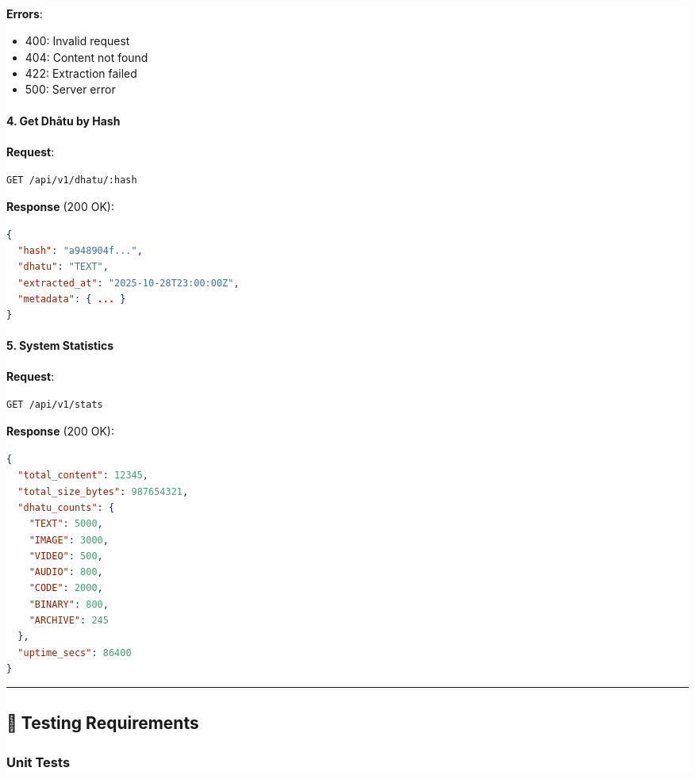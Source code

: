 **Errors**:
- 400: Invalid request
- 404: Content not found
- 422: Extraction failed
- 500: Server error

#### 4. Get Dhātu by Hash

**Request**:
```http
GET /api/v1/dhatu/:hash
```

**Response** (200 OK):
```json
{
  "hash": "a948904f...",
  "dhatu": "TEXT",
  "extracted_at": "2025-10-28T23:00:00Z",
  "metadata": { ... }
}
```

#### 5. System Statistics

**Request**:
```http
GET /api/v1/stats
```

**Response** (200 OK):
```json
{
  "total_content": 12345,
  "total_size_bytes": 987654321,
  "dhatu_counts": {
    "TEXT": 5000,
    "IMAGE": 3000,
    "VIDEO": 500,
    "AUDIO": 800,
    "CODE": 2000,
    "BINARY": 800,
    "ARCHIVE": 245
  },
  "uptime_secs": 86400
}
```

---

## 🧪 Testing Requirements

### Unit Tests
